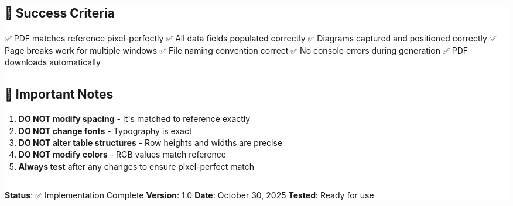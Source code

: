 ## 🎯 Success Criteria

✅ PDF matches reference pixel-perfectly
✅ All data fields populated correctly
✅ Diagrams captured and positioned correctly
✅ Page breaks work for multiple windows
✅ File naming convention correct
✅ No console errors during generation
✅ PDF downloads automatically

## 📌 Important Notes

1. **DO NOT modify spacing** - It's matched to reference exactly
2. **DO NOT change fonts** - Typography is exact
3. **DO NOT alter table structures** - Row heights and widths are precise
4. **DO NOT modify colors** - RGB values match reference
5. **Always test** after any changes to ensure pixel-perfect match

---

**Status**: ✅ Implementation Complete
**Version**: 1.0
**Date**: October 30, 2025
**Tested**: Ready for use
